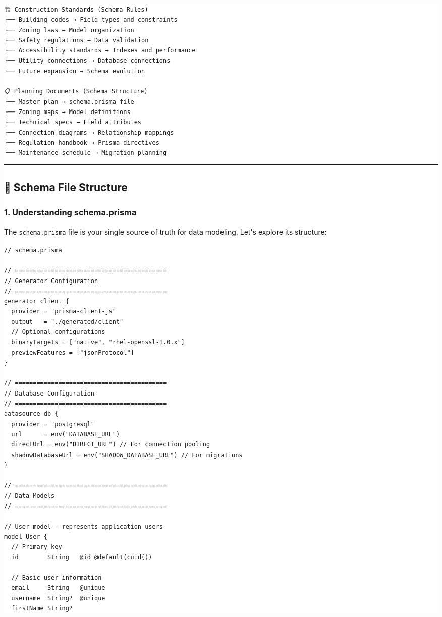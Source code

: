```
🏗️ Construction Standards (Schema Rules)
├── Building codes → Field types and constraints
├── Zoning laws → Model organization
├── Safety regulations → Data validation
├── Accessibility standards → Indexes and performance
├── Utility connections → Database connections
└── Future expansion → Schema evolution

📋 Planning Documents (Schema Structure)
├── Master plan → schema.prisma file
├── Zoning maps → Model definitions
├── Technical specs → Field attributes
├── Connection diagrams → Relationship mappings
├── Regulation handbook → Prisma directives
└── Maintenance schedule → Migration planning
```

---

## 🔧 Schema File Structure

### 1. Understanding schema.prisma

The `schema.prisma` file is your single source of truth for data modeling. Let's explore its structure:

```prisma
// schema.prisma

// ==========================================
// Generator Configuration
// ==========================================
generator client {
  provider = "prisma-client-js"
  output   = "./generated/client"
  // Optional configurations
  binaryTargets = ["native", "rhel-openssl-1.0.x"]
  previewFeatures = ["jsonProtocol"]
}

// ==========================================
// Database Configuration  
// ==========================================
datasource db {
  provider = "postgresql"
  url      = env("DATABASE_URL")
  directUrl = env("DIRECT_URL") // For connection pooling
  shadowDatabaseUrl = env("SHADOW_DATABASE_URL") // For migrations
}

// ==========================================
// Data Models
// ==========================================

// User model - represents application users
model User {
  // Primary key
  id        String   @id @default(cuid())
  
  // Basic user information
  email     String   @unique
  username  String?  @unique
  firstName String?
```
